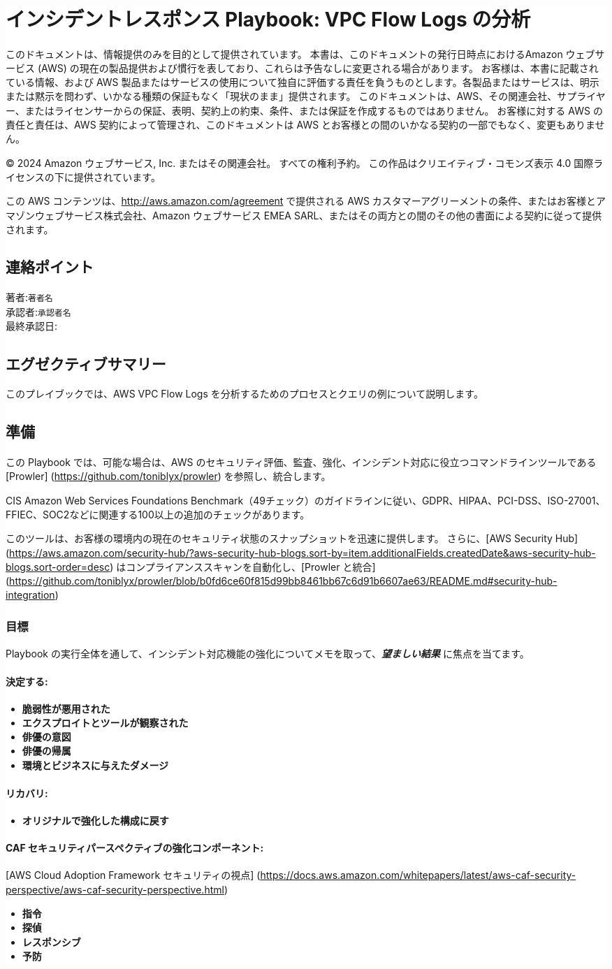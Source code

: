 # インシデントレスポンス Playbook: VPC Flow Logs の分析
このドキュメントは、情報提供のみを目的として提供されています。 本書は、このドキュメントの発行日時点におけるAmazon ウェブサービス (AWS) の現在の製品提供および慣行を表しており、これらは予告なしに変更される場合があります。 お客様は、本書に記載されている情報、および AWS 製品またはサービスの使用について独自に評価する責任を負うものとします。各製品またはサービスは、明示または黙示を問わず、いかなる種類の保証もなく「現状のまま」提供されます。 このドキュメントは、AWS、その関連会社、サプライヤー、またはライセンサーからの保証、表明、契約上の約束、条件、または保証を作成するものではありません。 お客様に対する AWS の責任と責任は、AWS 契約によって管理され、このドキュメントは AWS とお客様との間のいかなる契約の一部でもなく、変更もありません。

© 2024 Amazon ウェブサービス, Inc. またはその関連会社。 すべての権利予約。 この作品はクリエイティブ・コモンズ表示 4.0 国際ライセンスの下に提供されています。

この AWS コンテンツは、http://aws.amazon.com/agreement で提供される AWS カスタマーアグリーメントの条件、またはお客様とアマゾンウェブサービス株式会社、Amazon ウェブサービス EMEA SARL、またはその両方との間のその他の書面による契約に従って提供されます。

## 連絡ポイント

著者:`著者名`\
承認者:`承認者名`\
最終承認日:

## エグゼクティブサマリー
このプレイブックでは、AWS VPC Flow Logs を分析するためのプロセスとクエリの例について説明します。

## 準備
この Playbook では、可能な場合は、AWS のセキュリティ評価、監査、強化、インシデント対応に役立つコマンドラインツールである [Prowler] (https://github.com/toniblyx/prowler) を参照し、統合します。

CIS Amazon Web Services Foundations Benchmark（49チェック）のガイドラインに従い、GDPR、HIPAA、PCI-DSS、ISO-27001、FFIEC、SOC2などに関連する100以上の追加のチェックがあります。

このツールは、お客様の環境内の現在のセキュリティ状態のスナップショットを迅速に提供します。 さらに、[AWS Security Hub] (https://aws.amazon.com/security-hub/?aws-security-hub-blogs.sort-by=item.additionalFields.createdDate&aws-security-hub-blogs.sort-order=desc) はコンプライアンススキャンを自動化し、[Prowler と統合] (https://github.com/toniblyx/prowler/blob/b0fd6ce60f815d99bb8461bb67c6d91b6607ae63/README.md#security-hub-integration)

### 目標
Playbook の実行全体を通して、インシデント対応機能の強化についてメモを取って、_***望ましい結果***_ に焦点を当てます。

#### 決定する:
* **脆弱性が悪用された**
* **エクスプロイトとツールが観察された**
* **俳優の意図**
* **俳優の帰属**
* **環境とビジネスに与えたダメージ**

#### リカバリ:
* **オリジナルで強化した構成に戻す**

#### CAF セキュリティパースペクティブの強化コンポーネント:
[AWS Cloud Adoption Framework セキュリティの視点] (https://docs.aws.amazon.com/whitepapers/latest/aws-caf-security-perspective/aws-caf-security-perspective.html)
* **指令**
* **探偵**
* **レスポンシブ**
* **予防**
